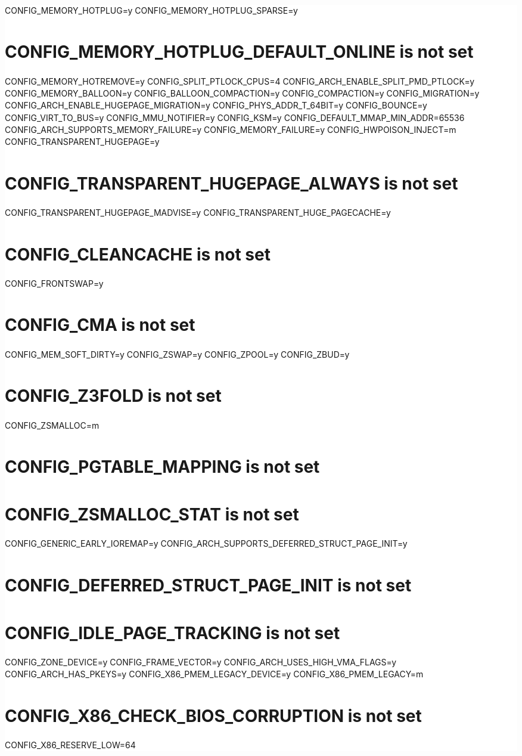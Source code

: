 CONFIG_MEMORY_HOTPLUG=y
CONFIG_MEMORY_HOTPLUG_SPARSE=y
# CONFIG_MEMORY_HOTPLUG_DEFAULT_ONLINE is not set
CONFIG_MEMORY_HOTREMOVE=y
CONFIG_SPLIT_PTLOCK_CPUS=4
CONFIG_ARCH_ENABLE_SPLIT_PMD_PTLOCK=y
CONFIG_MEMORY_BALLOON=y
CONFIG_BALLOON_COMPACTION=y
CONFIG_COMPACTION=y
CONFIG_MIGRATION=y
CONFIG_ARCH_ENABLE_HUGEPAGE_MIGRATION=y
CONFIG_PHYS_ADDR_T_64BIT=y
CONFIG_BOUNCE=y
CONFIG_VIRT_TO_BUS=y
CONFIG_MMU_NOTIFIER=y
CONFIG_KSM=y
CONFIG_DEFAULT_MMAP_MIN_ADDR=65536
CONFIG_ARCH_SUPPORTS_MEMORY_FAILURE=y
CONFIG_MEMORY_FAILURE=y
CONFIG_HWPOISON_INJECT=m
CONFIG_TRANSPARENT_HUGEPAGE=y
# CONFIG_TRANSPARENT_HUGEPAGE_ALWAYS is not set
CONFIG_TRANSPARENT_HUGEPAGE_MADVISE=y
CONFIG_TRANSPARENT_HUGE_PAGECACHE=y
# CONFIG_CLEANCACHE is not set
CONFIG_FRONTSWAP=y
# CONFIG_CMA is not set
CONFIG_MEM_SOFT_DIRTY=y
CONFIG_ZSWAP=y
CONFIG_ZPOOL=y
CONFIG_ZBUD=y
# CONFIG_Z3FOLD is not set
CONFIG_ZSMALLOC=m
# CONFIG_PGTABLE_MAPPING is not set
# CONFIG_ZSMALLOC_STAT is not set
CONFIG_GENERIC_EARLY_IOREMAP=y
CONFIG_ARCH_SUPPORTS_DEFERRED_STRUCT_PAGE_INIT=y
# CONFIG_DEFERRED_STRUCT_PAGE_INIT is not set
# CONFIG_IDLE_PAGE_TRACKING is not set
CONFIG_ZONE_DEVICE=y
CONFIG_FRAME_VECTOR=y
CONFIG_ARCH_USES_HIGH_VMA_FLAGS=y
CONFIG_ARCH_HAS_PKEYS=y
CONFIG_X86_PMEM_LEGACY_DEVICE=y
CONFIG_X86_PMEM_LEGACY=m
# CONFIG_X86_CHECK_BIOS_CORRUPTION is not set
CONFIG_X86_RESERVE_LOW=64